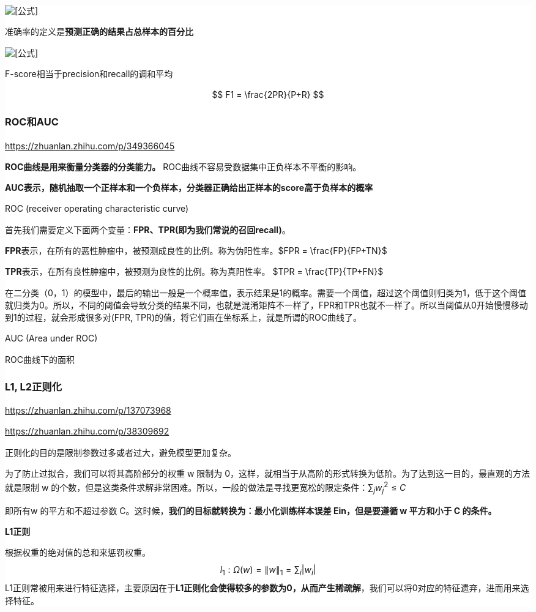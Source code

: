 ![[公式]](https://www.zhihu.com/equation?tex=R+%3D+%5Cfrac%7BTP%7D%7BTP%2BFN%7D)

准确率的定义是**预测正确的结果占总样本的百分比**

![[公式]](https://www.zhihu.com/equation?tex=%5Cbegin%7Bequation%7D+%E5%87%86%E7%A1%AE%E7%8E%87+%3D+%5Cfrac%7BTP%2BTN%7D%7BTP%2BTN%2BFP%2BFN%7D+%5C%5C+%5Cend%7Bequation%7D)



F-score相当于precision和recall的调和平均



$$
F1 = \frac{2PR}{P+R}
$$

### ROC和AUC

https://zhuanlan.zhihu.com/p/349366045

**ROC曲线是用来衡量分类器的分类能力。** ROC曲线不容易受数据集中正负样本不平衡的影响。

**AUC表示，随机抽取一个正样本和一个负样本，分类器正确给出正样本的score高于负样本的概率**



ROC (receiver operating characteristic curve)

首先我们需要定义下面两个变量：**FPR、TPR(即为我们常说的召回recall)**。

**FPR**表示，在所有的恶性肿瘤中，被预测成良性的比例。称为伪阳性率。$FPR = \frac{FP}{FP+TN}$

**TPR**表示，在所有良性肿瘤中，被预测为良性的比例。称为真阳性率。 $TPR = \frac{TP}{TP+FN}$

在二分类（0，1）的模型中，最后的输出一般是一个概率值，表示结果是1的概率。需要一个阈值，超过这个阈值则归类为1，低于这个阈值就归类为0。所以，不同的阈值会导致分类的结果不同，也就是混淆矩阵不一样了，FPR和TPR也就不一样了。所以当阈值从0开始慢慢移动到1的过程，就会形成很多对(FPR, TPR)的值，将它们画在坐标系上，就是所谓的ROC曲线了。



AUC (Area under ROC)

ROC曲线下的面积



### L1, L2正则化

https://zhuanlan.zhihu.com/p/137073968

https://zhuanlan.zhihu.com/p/38309692

正则化的目的是限制参数过多或者过大，避免模型更加复杂。

为了防止过拟合，我们可以将其高阶部分的权重 w 限制为 0，这样，就相当于从高阶的形式转换为低阶。为了达到这一目的，最直观的方法就是限制 w 的个数，但是这类条件求解非常困难。所以，一般的做法是寻找更宽松的限定条件：$\sum_{j} w_{j}^{2} \leq C$

即所有w 的平方和不超过参数 C。这时候，**我们的目标就转换为：最小化训练样本误差 Ein，但是要遵循 w 平方和小于 C 的条件。**



**L1正则**

根据权重的绝对值的总和来惩罚权重。
$$
l_{1}: \Omega(w)=\|w\|_{1}=\sum_{i}\left|w_{i}\right|
$$
L1正则常被用来进行特征选择，主要原因在于**L1正则化会使得较多的参数为0，从而产生稀疏解**，我们可以将0对应的特征遗弃，进而用来选择特征。
